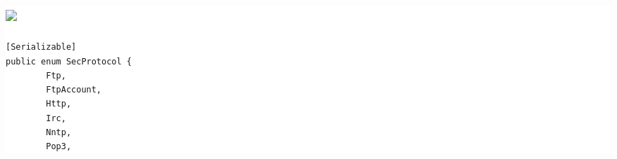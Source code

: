 
##  [ <span class="icon"><img src="from_3.1.3_to_3.2/Images/icon-trans.gif"></span>](http://ios.xamarin.com/Releases/MonoTouch_3/MonoTouch_3.2#)

```
[Serializable]
public enum SecProtocol {
        Ftp,
        FtpAccount,
        Http,
        Irc,
        Nntp,
        Pop3,
